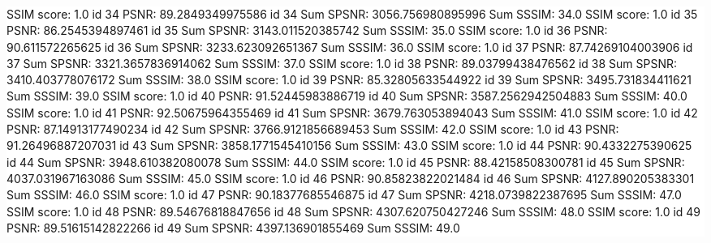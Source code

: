SSIM score: 1.0    id   34
PSNR: 89.2849349975586    id   34
Sum SPSNR:  3056.756980895996
Sum SSSIM:  34.0
SSIM score: 1.0    id   35
PSNR: 86.2545394897461    id   35
Sum SPSNR:  3143.011520385742
Sum SSSIM:  35.0
SSIM score: 1.0    id   36
PSNR: 90.611572265625    id   36
Sum SPSNR:  3233.623092651367
Sum SSSIM:  36.0
SSIM score: 1.0    id   37
PSNR: 87.74269104003906    id   37
Sum SPSNR:  3321.3657836914062
Sum SSSIM:  37.0
SSIM score: 1.0    id   38
PSNR: 89.03799438476562    id   38
Sum SPSNR:  3410.403778076172
Sum SSSIM:  38.0
SSIM score: 1.0    id   39
PSNR: 85.32805633544922    id   39
Sum SPSNR:  3495.731834411621
Sum SSSIM:  39.0
SSIM score: 1.0    id   40
PSNR: 91.52445983886719    id   40
Sum SPSNR:  3587.2562942504883
Sum SSSIM:  40.0
SSIM score: 1.0    id   41
PSNR: 92.50675964355469    id   41
Sum SPSNR:  3679.763053894043
Sum SSSIM:  41.0
SSIM score: 1.0    id   42
PSNR: 87.14913177490234    id   42
Sum SPSNR:  3766.9121856689453
Sum SSSIM:  42.0
SSIM score: 1.0    id   43
PSNR: 91.26496887207031    id   43
Sum SPSNR:  3858.1771545410156
Sum SSSIM:  43.0
SSIM score: 1.0    id   44
PSNR: 90.4332275390625    id   44
Sum SPSNR:  3948.610382080078
Sum SSSIM:  44.0
SSIM score: 1.0    id   45
PSNR: 88.42158508300781    id   45
Sum SPSNR:  4037.031967163086
Sum SSSIM:  45.0
SSIM score: 1.0    id   46
PSNR: 90.85823822021484    id   46
Sum SPSNR:  4127.890205383301
Sum SSSIM:  46.0
SSIM score: 1.0    id   47
PSNR: 90.18377685546875    id   47
Sum SPSNR:  4218.0739822387695
Sum SSSIM:  47.0
SSIM score: 1.0    id   48
PSNR: 89.54676818847656    id   48
Sum SPSNR:  4307.620750427246
Sum SSSIM:  48.0
SSIM score: 1.0    id   49
PSNR: 89.51615142822266    id   49
Sum SPSNR:  4397.136901855469
Sum SSSIM:  49.0